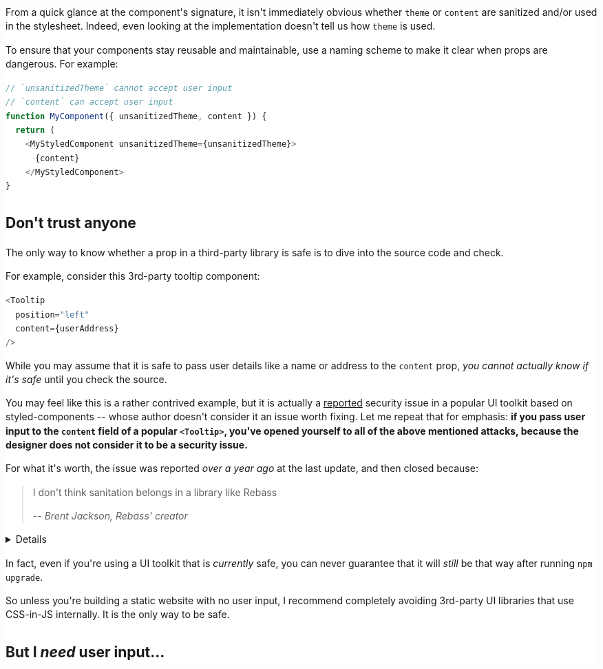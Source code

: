 From a quick glance at the component's signature, it isn't immediately obvious whether `theme` or `content` are sanitized and/or used in the stylesheet. Indeed, even looking at the implementation doesn't tell us how `theme` is used.

To ensure that your components stay reusable and maintainable, use a naming scheme to make it clear when props are dangerous. For example:

```js
// `unsanitizedTheme` cannot accept user input
// `content` can accept user input
function MyComponent({ unsanitizedTheme, content }) {
  return (
    <MyStyledComponent unsanitizedTheme={unsanitizedTheme}>
      {content}
    </MyStyledComponent>
}
```


## Don't trust anyone

The only way to know whether a prop in a third-party library is safe is to dive into the source code and check.

For example, consider this 3rd-party tooltip component:

```js
<Tooltip
  position="left"
  content={userAddress}
/>
```

While you may assume that it is safe to pass user details like a name or address to the `content` prop, *you cannot actually know if it's safe* until you check the source.

You may feel like this is a rather contrived example, but it is actually a [reported](https://github.com/jxnblk/rebass/issues/318) security issue in a popular UI toolkit based on styled-components -- whose author doesn't consider it an issue worth fixing. Let me repeat that for emphasis: **if you pass user input to the `content` field of a popular `<Tooltip>`, you've opened yourself to all of the above mentioned attacks, because the designer does not consider it to be a security issue.**

For what it's worth, the issue was reported *over a year ago* at the last update, and then closed because:

> I don't think sanitation belongs in a library like Rebass
>
> -- <cite>Brent Jackson, Rebass' creator</cite>

<Details></Details>

In fact, even if you're using a UI toolkit that is *currently* safe, you can never guarantee that it will *still* be that way after running `npm upgrade`.

So unless you're building a static website with no user input, I recommend completely avoiding 3rd-party UI libraries that use CSS-in-JS internally. It is the only way to be safe.

## But I *need* user input...
